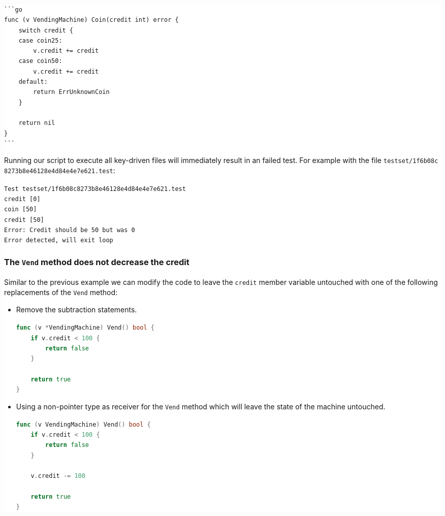 	```go
	func (v VendingMachine) Coin(credit int) error {
		switch credit {
		case coin25:
			v.credit += credit
		case coin50:
			v.credit += credit
		default:
			return ErrUnknownCoin
		}

		return nil
	}
	```

Running our script to execute all key-driven files will immediately result in an failed test. For example with the file `testset/1f6b08c8273b8e46128e4d84e4e7e621.test`:

```
Test testset/1f6b08c8273b8e46128e4d84e4e7e621.test
credit [0]
coin [50]
credit [50]
Error: Credit should be 50 but was 0
Error detected, will exit loop
```

### <a name="bugs-vend"></a>The `Vend` method does not decrease the credit

Similar to the previous example we can modify the code to leave the `credit` member variable untouched with one of the following replacements of the `Vend` method:

- Remove the subtraction statements.

	```go
	func (v *VendingMachine) Vend() bool {
		if v.credit < 100 {
			return false
		}

		return true
	}
	```
- Using a non-pointer type as receiver for the `Vend` method which will leave the state of the machine untouched.

	```go
	func (v VendingMachine) Vend() bool {
		if v.credit < 100 {
			return false
		}

		v.credit -= 100

		return true
	}
	```
